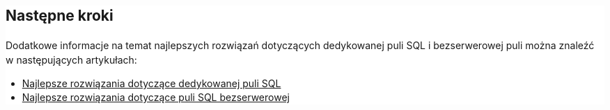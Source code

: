 ## <a name="next-steps"></a>Następne kroki
Dodatkowe informacje na temat najlepszych rozwiązań dotyczących dedykowanej puli SQL i bezserwerowej puli można znaleźć w następujących artykułach:

- [Najlepsze rozwiązania dotyczące dedykowanej puli SQL](best-practices-sql-pool.md)
- [Najlepsze rozwiązania dotyczące puli SQL bezserwerowej](best-practices-sql-on-demand.md)